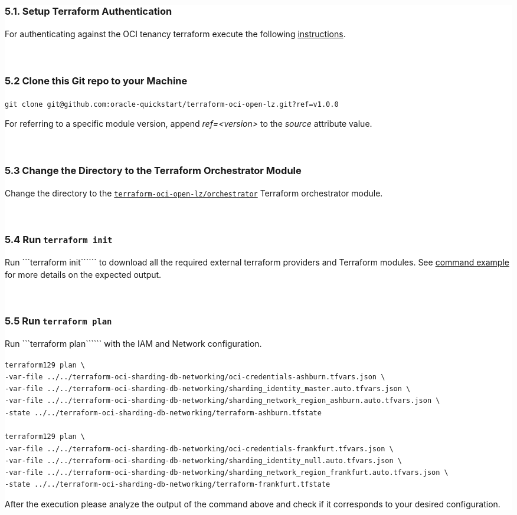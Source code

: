 ### **5.1. Setup Terraform Authentication**

For authenticating against the OCI tenancy terraform execute the following [instructions](/examples/oci-open-lz/common_terraform_authentication.md).

&nbsp; 

### **5.2 Clone this Git repo to your Machine**

```
git clone git@github.com:oracle-quickstart/terraform-oci-open-lz.git?ref=v1.0.0
```

For referring to a specific module version, append *ref=\<version\>* to the *source* attribute value.

&nbsp; 

###  **5.3 Change the Directory to the Terraform Orchestrator Module**

 Change the directory to the [```terraform-oci-open-lz/orchestrator```](../../../../orchestrator/) Terraform orchestrator module.

&nbsp; 

 ### **5.4 Run ```terraform init```**

Run ```terraform init`````` to download all the required external terraform providers and Terraform modules. See [command example](./tf_init_output_example.out) for more details on the expected output.

&nbsp; 

 ### **5.5 Run ```terraform plan```**

Run ```terraform plan`````` with the IAM and Network configuration.

```
terraform129 plan \                                                               
-var-file ../../terraform-oci-sharding-db-networking/oci-credentials-ashburn.tfvars.json \
-var-file ../../terraform-oci-sharding-db-networking/sharding_identity_master.auto.tfvars.json \
-var-file ../../terraform-oci-sharding-db-networking/sharding_network_region_ashburn.auto.tfvars.json \
-state ../../terraform-oci-sharding-db-networking/terraform-ashburn.tfstate

terraform129 plan \                                                               
-var-file ../../terraform-oci-sharding-db-networking/oci-credentials-frankfurt.tfvars.json \
-var-file ../../terraform-oci-sharding-db-networking/sharding_identity_null.auto.tfvars.json \  
-var-file ../../terraform-oci-sharding-db-networking/sharding_network_region_frankfurt.auto.tfvars.json \
-state ../../terraform-oci-sharding-db-networking/terraform-frankfurt.tfstate
```

After the execution please analyze the output of the command above and check if it corresponds to your desired configuration.
